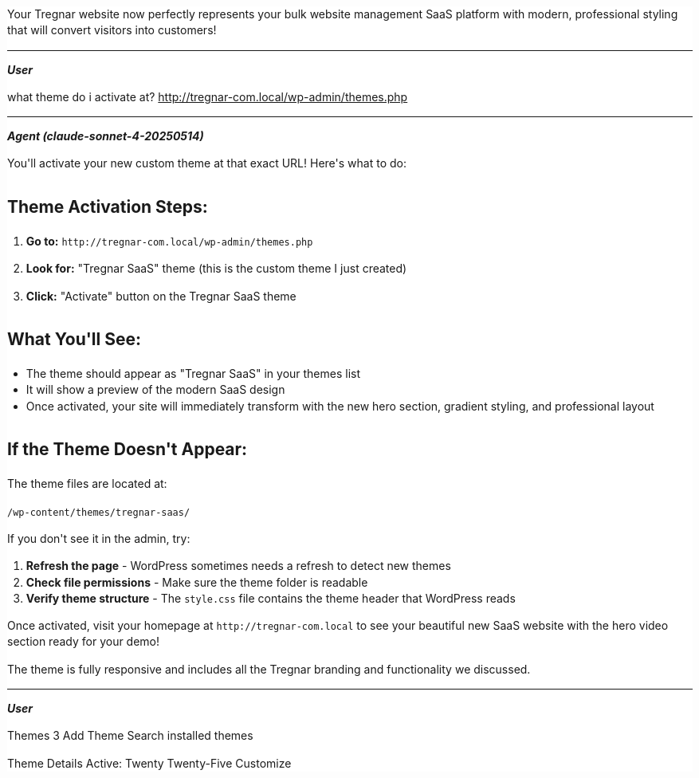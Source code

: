 Your Tregnar website now perfectly represents your bulk website management SaaS platform with modern, professional styling that will convert visitors into customers!

---

_**User**_

what theme do i activate at? http://tregnar-com.local/wp-admin/themes.php

---

_**Agent (claude-sonnet-4-20250514)**_

You'll activate your new custom theme at that exact URL! Here's what to do:

## **Theme Activation Steps:**

1. **Go to:** `http://tregnar-com.local/wp-admin/themes.php`

2. **Look for:** "Tregnar SaaS" theme (this is the custom theme I just created)

3. **Click:** "Activate" button on the Tregnar SaaS theme

## **What You'll See:**
- The theme should appear as "Tregnar SaaS" in your themes list
- It will show a preview of the modern SaaS design
- Once activated, your site will immediately transform with the new hero section, gradient styling, and professional layout

## **If the Theme Doesn't Appear:**
The theme files are located at:
```
/wp-content/themes/tregnar-saas/
```

If you don't see it in the admin, try:
1. **Refresh the page** - WordPress sometimes needs a refresh to detect new themes
2. **Check file permissions** - Make sure the theme folder is readable
3. **Verify theme structure** - The `style.css` file contains the theme header that WordPress reads

Once activated, visit your homepage at `http://tregnar-com.local` to see your beautiful new SaaS website with the hero video section ready for your demo!

The theme is fully responsive and includes all the Tregnar branding and functionality we discussed.

---

_**User**_

Themes 3 Add Theme
Search installed themes


Theme Details
Active: Twenty Twenty-Five
Customize
